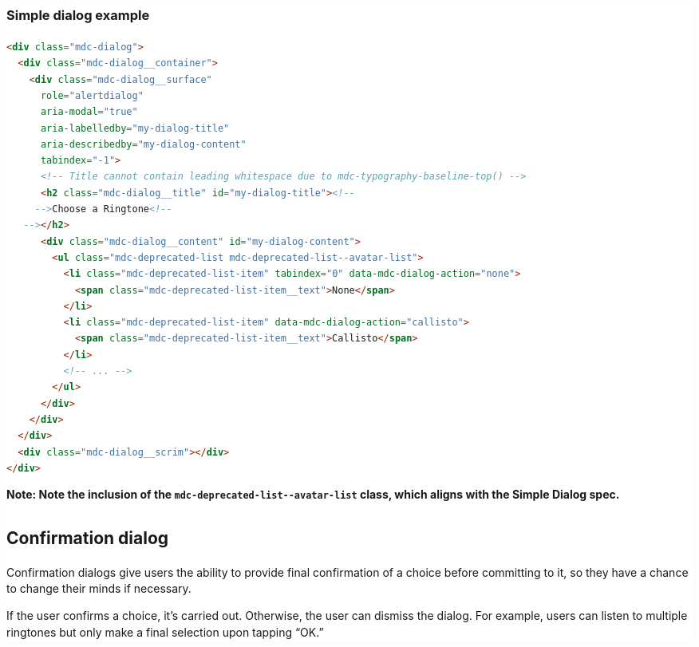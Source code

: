 ### Simple dialog example

```html
<div class="mdc-dialog">
  <div class="mdc-dialog__container">
    <div class="mdc-dialog__surface"
      role="alertdialog"
      aria-modal="true"
      aria-labelledby="my-dialog-title"
      aria-describedby="my-dialog-content"
      tabindex="-1">
      <!-- Title cannot contain leading whitespace due to mdc-typography-baseline-top() -->
      <h2 class="mdc-dialog__title" id="my-dialog-title"><!--
     -->Choose a Ringtone<!--
   --></h2>
      <div class="mdc-dialog__content" id="my-dialog-content">
        <ul class="mdc-deprecated-list mdc-deprecated-list--avatar-list">
          <li class="mdc-deprecated-list-item" tabindex="0" data-mdc-dialog-action="none">
            <span class="mdc-deprecated-list-item__text">None</span>
          </li>
          <li class="mdc-deprecated-list-item" data-mdc-dialog-action="callisto">
            <span class="mdc-deprecated-list-item__text">Callisto</span>
          </li>
          <!-- ... -->
        </ul>
      </div>
    </div>
  </div>
  <div class="mdc-dialog__scrim"></div>
</div>
```

**Note: Note the inclusion of the `mdc-deprecated-list--avatar-list` class, which aligns with the Simple Dialog spec.**

## Confirmation dialog

Confirmation dialogs give users the ability to provide final confirmation of a choice before committing to it, so they have a chance to change their minds if necessary.

If the user confirms a choice, it’s carried out. Otherwise, the user can dismiss the dialog. For example, users can listen to multiple ringtones but only make a final selection upon tapping “OK.”
